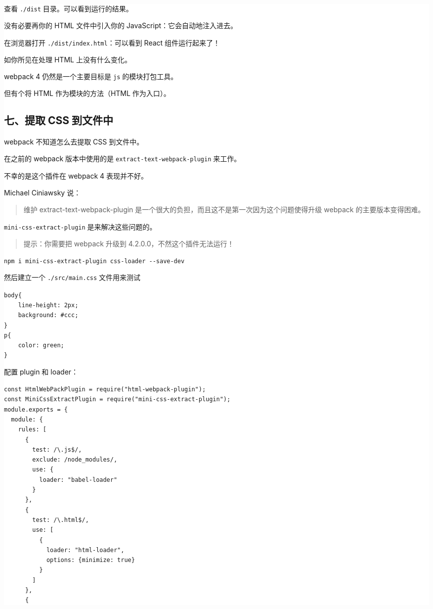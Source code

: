 查看 `./dist` 目录。可以看到运行的结果。

没有必要再你的 HTML 文件中引入你的 JavaScript：它会自动地注入进去。

在浏览器打开 `./dist/index.html`：可以看到 React 组件运行起来了！

如你所见在处理 HTML 上没有什么变化。

webpack 4 仍然是一个主要目标是 `js` 的模块打包工具。

但有个将 HTML 作为模块的方法（HTML 作为入口）。


## 七、提取 CSS 到文件中

webpack 不知道怎么去提取 CSS 到文件中。

在之前的 webpack 版本中使用的是 `extract-text-webpack-plugin` 来工作。

不幸的是这个插件在 webpack 4 表现并不好。

Michael Ciniawsky 说：

> 维护 extract-text-webpack-plugin 是一个很大的负担，而且这不是第一次因为这个问题使得升级 webpack 的主要版本变得困难。

`mini-css-extract-plugin` 是来解决这些问题的。

> 提示：你需要把 webpack 升级到 4.2.0.0，不然这个插件无法运行！

```
npm i mini-css-extract-plugin css-loader --save-dev
```

然后建立一个 `./src/main.css` 文件用来测试


```
body{
    line-height: 2px;
    background: #ccc;
}
p{
    color: green;
}
```

配置 plugin 和 loader：



```
const HtmlWebPackPlugin = require("html-webpack-plugin");
const MiniCssExtractPlugin = require("mini-css-extract-plugin");
module.exports = {
  module: {
    rules: [
      {
        test: /\.js$/,
        exclude: /node_modules/,
        use: {
          loader: "babel-loader"
        }
      },
      {
        test: /\.html$/,
        use: [
          {
            loader: "html-loader",
            options: {minimize: true}
          }
        ]
      },
      {
```